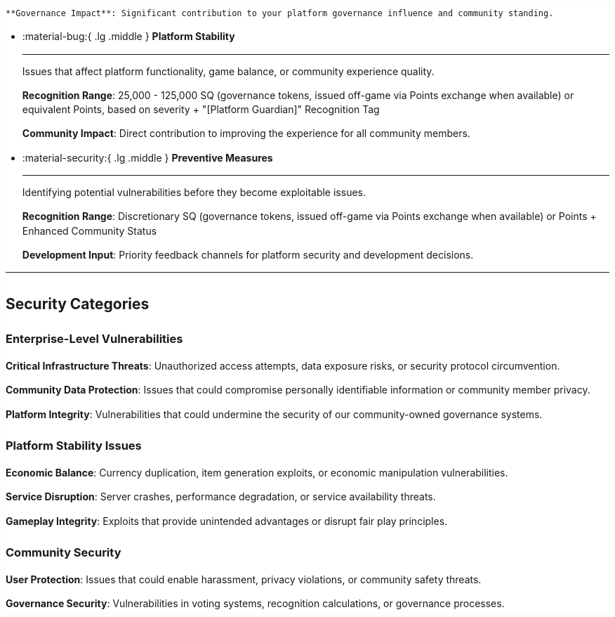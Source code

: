     **Governance Impact**: Significant contribution to your platform governance influence and community standing.

-   :material-bug:{ .lg .middle } **Platform Stability**

    ---

    Issues that affect platform functionality, game balance, or community experience quality.

    **Recognition Range**: 25,000 - 125,000 SQ (governance tokens, issued off-game via Points exchange when available) or equivalent Points, based on severity + "[Platform Guardian]" Recognition Tag

    **Community Impact**: Direct contribution to improving the experience for all community members.

-   :material-security:{ .lg .middle } **Preventive Measures**

    ---

    Identifying potential vulnerabilities before they become exploitable issues.

    **Recognition Range**: Discretionary SQ (governance tokens, issued off-game via Points exchange when available) or Points + Enhanced Community Status

    **Development Input**: Priority feedback channels for platform security and development decisions.

</div>

---

## Security Categories

### **Enterprise-Level Vulnerabilities**

**Critical Infrastructure Threats**: Unauthorized access attempts, data exposure risks, or security protocol circumvention.

**Community Data Protection**: Issues that could compromise personally identifiable information or community member privacy.

**Platform Integrity**: Vulnerabilities that could undermine the security of our community-owned governance systems.

### **Platform Stability Issues**

**Economic Balance**: Currency duplication, item generation exploits, or economic manipulation vulnerabilities.

**Service Disruption**: Server crashes, performance degradation, or service availability threats.

**Gameplay Integrity**: Exploits that provide unintended advantages or disrupt fair play principles.

### **Community Security**

**User Protection**: Issues that could enable harassment, privacy violations, or community safety threats.

**Governance Security**: Vulnerabilities in voting systems, recognition calculations, or governance processes.
